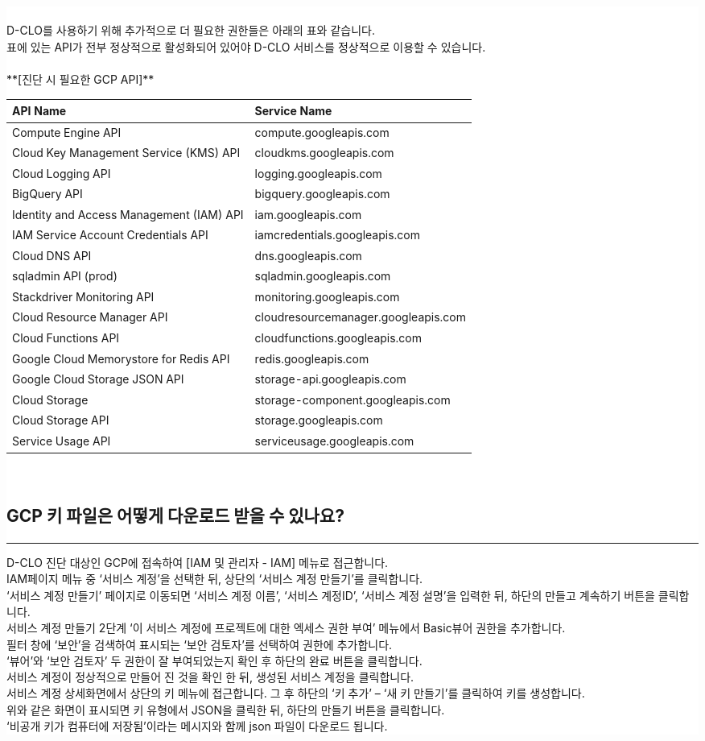 <br />
D-CLO를 사용하기 위해 추가적으로 더 필요한 권한들은 아래의 표와 같습니다. <br />
표에 있는 API가 전부 정상적으로 활성화되어 있어야 D-CLO 서비스를 정상적으로 이용할 수 있습니다. <br />

<br />
**[진단 시 필요한 GCP API]**

| API Name                                 | Service Name                        |
| :--------------------------------------- | :---------------------------------- |
| Compute Engine API                       | compute.googleapis.com              |
| Cloud Key Management Service (KMS) API   | cloudkms.googleapis.com             |
| Cloud Logging API                        | logging.googleapis.com              |
| BigQuery API                             | bigquery.googleapis.com             |
| Identity and Access Management (IAM) API | iam.googleapis.com                  |
| IAM Service Account Credentials API      | iamcredentials.googleapis.com       |
| Cloud DNS API                            | dns.googleapis.com                  |
| sqladmin API (prod)                      | sqladmin.googleapis.com             |
| Stackdriver Monitoring API               | monitoring.googleapis.com           |
| Cloud Resource Manager API               | cloudresourcemanager.googleapis.com |
| Cloud Functions API                      | cloudfunctions.googleapis.com       |
| Google Cloud Memorystore for Redis API   | redis.googleapis.com                |
| Google Cloud Storage JSON API            | storage-api.googleapis.com          |
| Cloud Storage                            | storage-component.googleapis.com    |
| Cloud Storage API                        | storage.googleapis.com              |
| Service Usage API                        | serviceusage.googleapis.com         |

<br />

## GCP 키 파일은 어떻게 다운로드 받을 수 있나요?

---

D-CLO 진단 대상인 GCP에 접속하여 [IAM 및 관리자 - IAM] 메뉴로 접근합니다. <br />
IAM페이지 메뉴 중 ‘서비스 계정’을 선택한 뒤, 상단의 ‘서비스 계정 만들기’를 클릭합니다. <br />
‘서비스 계정 만들기’ 페이지로 이동되면 ‘서비스 계정 이름’, ‘서비스 계정ID’, ‘서비스 계정 설명’을 입력한 뒤, 하단의 만들고 계속하기 버튼을 클릭합니다. <br />
서비스 계정 만들기 2단계 ‘이 서비스 계정에 프로젝트에 대한 엑세스 권한 부여’ 메뉴에서 Basic뷰어 권한을 추가합니다. <br />
필터 창에 ‘보안’을 검색하여 표시되는 ‘보안 검토자’를 선택하여 권한에 추가합니다. <br />
‘뷰어’와 ‘보안 검토자’ 두 권한이 잘 부여되었는지 확인 후 하단의 완료 버튼을 클릭합니다. <br />
서비스 계정이 정상적으로 만들어 진 것을 확인 한 뒤, 생성된 서비스 계정을 클릭합니다. <br />
서비스 계정 상세화면에서 상단의 키 메뉴에 접근합니다. 그 후 하단의 ‘키 추가’ – ‘새 키 만들기’를 클릭하여 키를 생성합니다. <br />
위와 같은 화면이 표시되면 키 유형에서 JSON을 클릭한 뒤, 하단의 만들기 버튼을 클릭합니다. <br />
‘비공개 키가 컴퓨터에 저장됨’이라는 메시지와 함께 json 파일이 다운로드 됩니다. <br />
